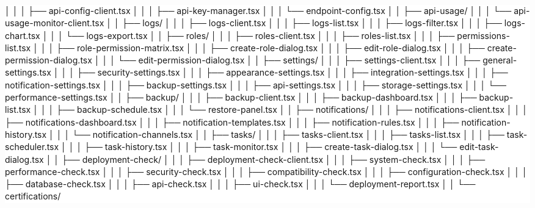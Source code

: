 │   │   │   ├── api-config-client.tsx
│   │   │   ├── api-key-manager.tsx
│   │   │   └── endpoint-config.tsx
│   │   ├── api-usage/
│   │   │   └── api-usage-monitor-client.tsx
│   │   ├── logs/
│   │   │   ├── logs-client.tsx
│   │   │   ├── logs-list.tsx
│   │   │   ├── logs-filter.tsx
│   │   │   ├── logs-chart.tsx
│   │   │   └── logs-export.tsx
│   │   ├── roles/
│   │   │   ├── roles-client.tsx
│   │   │   ├── roles-list.tsx
│   │   │   ├── permissions-list.tsx
│   │   │   ├── role-permission-matrix.tsx
│   │   │   ├── create-role-dialog.tsx
│   │   │   ├── edit-role-dialog.tsx
│   │   │   ├── create-permission-dialog.tsx
│   │   │   └── edit-permission-dialog.tsx
│   │   ├── settings/
│   │   │   ├── settings-client.tsx
│   │   │   ├── general-settings.tsx
│   │   │   ├── security-settings.tsx
│   │   │   ├── appearance-settings.tsx
│   │   │   ├── integration-settings.tsx
│   │   │   ├── notification-settings.tsx
│   │   │   ├── backup-settings.tsx
│   │   │   ├── api-settings.tsx
│   │   │   ├── storage-settings.tsx
│   │   │   └── performance-settings.tsx
│   │   ├── backup/
│   │   │   ├── backup-client.tsx
│   │   │   ├── backup-dashboard.tsx
│   │   │   ├── backup-list.tsx
│   │   │   ├── backup-schedule.tsx
│   │   │   └── restore-panel.tsx
│   │   ├── notifications/
│   │   │   ├── notifications-client.tsx
│   │   │   ├── notifications-dashboard.tsx
│   │   │   ├── notification-templates.tsx
│   │   │   ├── notification-rules.tsx
│   │   │   ├── notification-history.tsx
│   │   │   └── notification-channels.tsx
│   │   ├── tasks/
│   │   │   ├── tasks-client.tsx
│   │   │   ├── tasks-list.tsx
│   │   │   ├── task-scheduler.tsx
│   │   │   ├── task-history.tsx
│   │   │   ├── task-monitor.tsx
│   │   │   ├── create-task-dialog.tsx
│   │   │   └── edit-task-dialog.tsx
│   │   ├── deployment-check/
│   │   │   ├── deployment-check-client.tsx
│   │   │   ├── system-check.tsx
│   │   │   ├── performance-check.tsx
│   │   │   ├── security-check.tsx
│   │   │   ├── compatibility-check.tsx
│   │   │   ├── configuration-check.tsx
│   │   │   ├── database-check.tsx
│   │   │   ├── api-check.tsx
│   │   │   ├── ui-check.tsx
│   │   │   └── deployment-report.tsx
│   │   └── certifications/